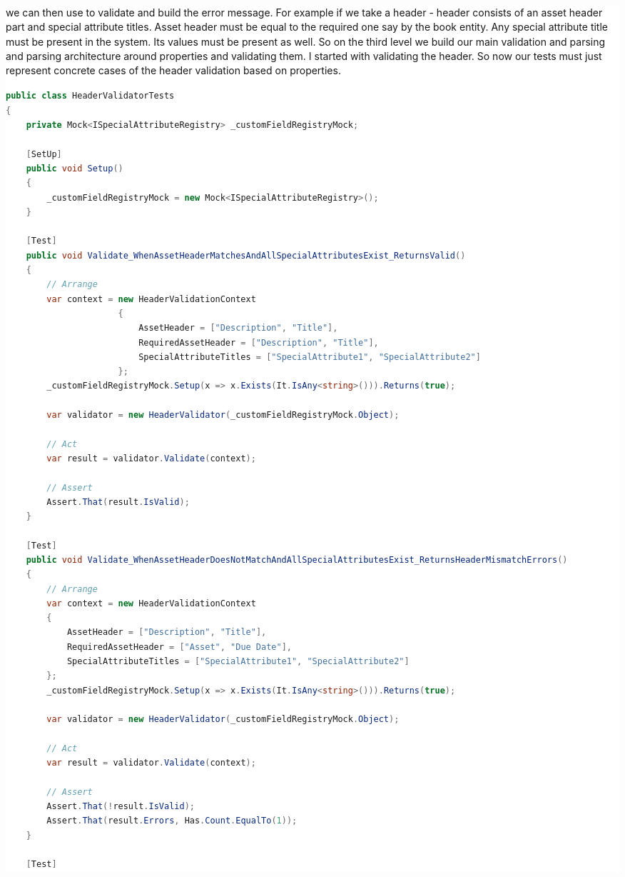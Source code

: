 we can then use to validate and build the error message. For example if we take a header - header consists of an asset header part and special attribute titles.
Asset header must be equal to the required one say by the book entity. Any special attribute title must be present in the system. Its values must be present as well.
So on the third level we build our main validation and parsing and parsing architecture around properties and validating them. I started with validating the header.
So now our tests must just represent concrete cases of the header validation based on properties.

```c#
public class HeaderValidatorTests
{
    private Mock<ISpecialAttributeRegistry> _customFieldRegistryMock;

    [SetUp]
    public void Setup()
    {
        _customFieldRegistryMock = new Mock<ISpecialAttributeRegistry>();
    }

    [Test]
    public void Validate_WhenAssetHeaderMatchesAndAllSpecialAttributesExist_ReturnsValid()
    {
        // Arrange
        var context = new HeaderValidationContext
                      {
                          AssetHeader = ["Description", "Title"],
                          RequiredAssetHeader = ["Description", "Title"],
                          SpecialAttributeTitles = ["SpecialAttribute1", "SpecialAttribute2"]
                      };
        _customFieldRegistryMock.Setup(x => x.Exists(It.IsAny<string>())).Returns(true);

        var validator = new HeaderValidator(_customFieldRegistryMock.Object);

        // Act
        var result = validator.Validate(context);

        // Assert
        Assert.That(result.IsValid);
    }

    [Test]
    public void Validate_WhenAssetHeaderDoesNotMatchAndAllSpecialAttributesExist_ReturnsHeaderMismatchErrors()
    {
        // Arrange
        var context = new HeaderValidationContext
        {
            AssetHeader = ["Description", "Title"],
            RequiredAssetHeader = ["Asset", "Due Date"],
            SpecialAttributeTitles = ["SpecialAttribute1", "SpecialAttribute2"]
        };
        _customFieldRegistryMock.Setup(x => x.Exists(It.IsAny<string>())).Returns(true);

        var validator = new HeaderValidator(_customFieldRegistryMock.Object);

        // Act
        var result = validator.Validate(context);

        // Assert
        Assert.That(!result.IsValid);
        Assert.That(result.Errors, Has.Count.EqualTo(1));
    }

    [Test]
```